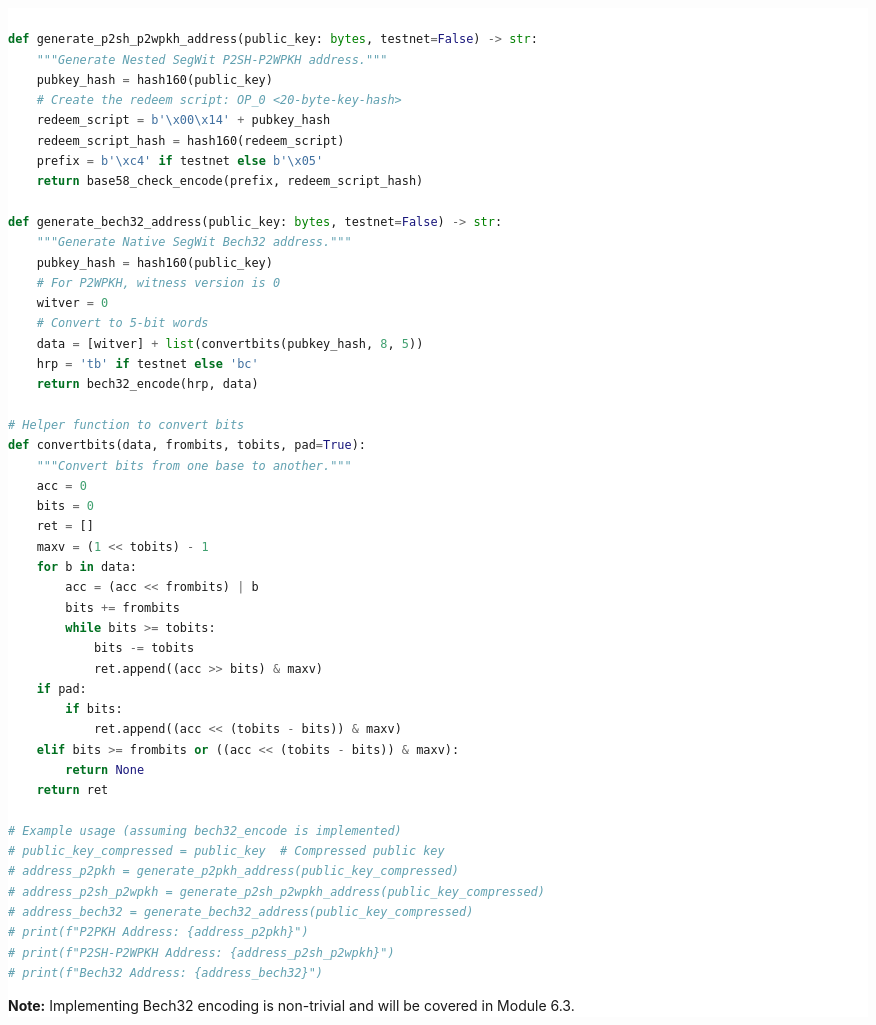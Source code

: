 ```python

def generate_p2sh_p2wpkh_address(public_key: bytes, testnet=False) -> str:
    """Generate Nested SegWit P2SH-P2WPKH address."""
    pubkey_hash = hash160(public_key)
    # Create the redeem script: OP_0 <20-byte-key-hash>
    redeem_script = b'\x00\x14' + pubkey_hash
    redeem_script_hash = hash160(redeem_script)
    prefix = b'\xc4' if testnet else b'\x05'
    return base58_check_encode(prefix, redeem_script_hash)

def generate_bech32_address(public_key: bytes, testnet=False) -> str:
    """Generate Native SegWit Bech32 address."""
    pubkey_hash = hash160(public_key)
    # For P2WPKH, witness version is 0
    witver = 0
    # Convert to 5-bit words
    data = [witver] + list(convertbits(pubkey_hash, 8, 5))
    hrp = 'tb' if testnet else 'bc'
    return bech32_encode(hrp, data)

# Helper function to convert bits
def convertbits(data, frombits, tobits, pad=True):
    """Convert bits from one base to another."""
    acc = 0
    bits = 0
    ret = []
    maxv = (1 << tobits) - 1
    for b in data:
        acc = (acc << frombits) | b
        bits += frombits
        while bits >= tobits:
            bits -= tobits
            ret.append((acc >> bits) & maxv)
    if pad:
        if bits:
            ret.append((acc << (tobits - bits)) & maxv)
    elif bits >= frombits or ((acc << (tobits - bits)) & maxv):
        return None
    return ret

# Example usage (assuming bech32_encode is implemented)
# public_key_compressed = public_key  # Compressed public key
# address_p2pkh = generate_p2pkh_address(public_key_compressed)
# address_p2sh_p2wpkh = generate_p2sh_p2wpkh_address(public_key_compressed)
# address_bech32 = generate_bech32_address(public_key_compressed)
# print(f"P2PKH Address: {address_p2pkh}")
# print(f"P2SH-P2WPKH Address: {address_p2sh_p2wpkh}")
# print(f"Bech32 Address: {address_bech32}")
```

**Note:** Implementing Bech32 encoding is non-trivial and will be covered in Module 6.3.
